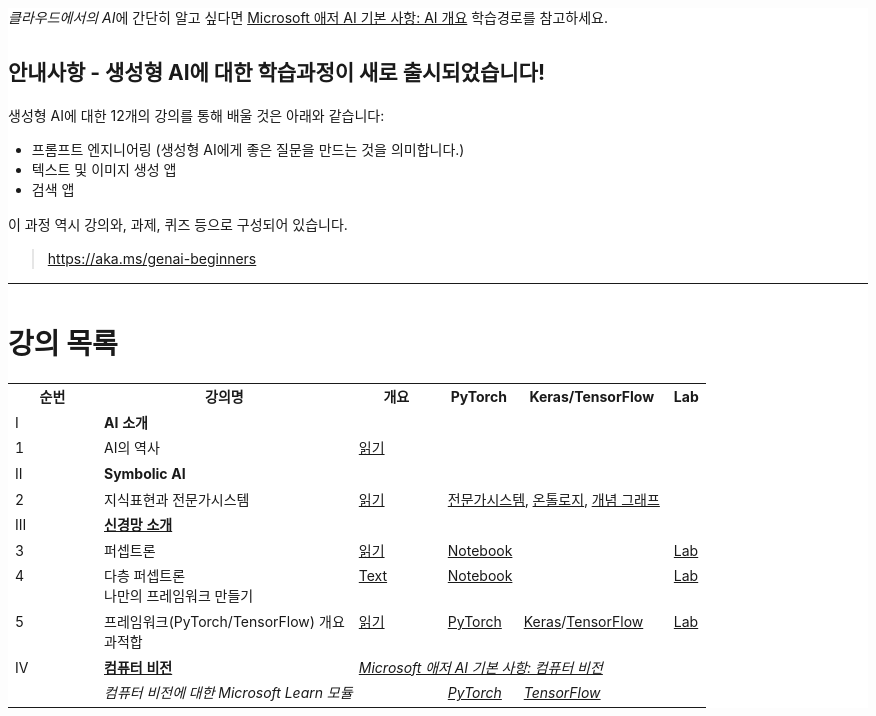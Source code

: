 *클라우드에서의 AI*에 간단히 알고 싶다면 [Microsoft 애저 AI 기본 사항: AI 개요](https://docs.microsoft.com/learn/paths/get-started-with-artificial-intelligence-on-azure/?WT.mc_id=academic-77998-cacaste) 학습경로를 참고하세요.

## 안내사항 - 생성형 AI에 대한 학습과정이 새로 출시되었습니다!

생성형 AI에 대한 12개의 강의를 통해 배울 것은 아래와 같습니다:

- 프롬프트 엔지니어링 (생성형 AI에게 좋은 질문을 만드는 것을 의미합니다.)
- 텍스트 및 이미지 생성 앱
- 검색 앱

이 과정 역시 강의와, 과제, 퀴즈 등으로 구성되어 있습니다. 

> https://aka.ms/genai-beginners

---
# 강의 목록

<table>
<tr><th width = 75>순번</th><th>강의명</th><th width = 75>개요</th><th>PyTorch</th><th>Keras/TensorFlow</th><th>Lab</th></tr>

<tr><td>I</td><td colspan="4"><b>AI 소개</b></td><td></td></tr>
<tr><td>1</td><td>AI의 역사</td><td><a href="lessons/1-Intro/README.md">읽기</a></td><td></td><td></td><td></td></tr>

<tr><td>II</td><td colspan="4"><b>Symbolic AI</b></td><td></td></tr>
<tr><td>2 </td><td>지식표현과 전문가시스템</td><td><a href="lessons/2-Symbolic/README.md">읽기</a></td><td colspan="2"><a href="https://github.com/microsoft/AI-For-Beginners/blob/main/lessons/2-Symbolic/Animals.ipynb">전문가시스템</a>, <a href="https://github.com/microsoft/AI-For-Beginners/blob/main/lessons/2-Symbolic/FamilyOntology.ipynb">온톨로지</a>, <a href="https://github.com/microsoft/AI-For-Beginners/blob/main/lessons/2-Symbolic/MSConceptGraph.ipynb">개념 그래프</a></td><td></td></tr>
<tr><td>III</td><td colspan="4"><b><a href="lessons/3-NeuralNetworks/README.md">신경망 소개</a></b></td><td></td></tr>
<tr><td>3</td><td>퍼셉트론</td>
   <td><a href="lessons/3-NeuralNetworks/03-Perceptron/README.md">읽기</a>
   <td colspan="2"><a href="https://github.com/microsoft/AI-For-Beginners/blob/main/lessons/3-NeuralNetworks/03-Perceptron/Perceptron.ipynb">Notebook</a></td><td><a href="lessons/3-NeuralNetworks/03-Perceptron/lab/README.md">Lab</a></td></tr>
<tr><td>4 </td><td>다층 퍼셉트론 <br> 나만의 프레임워크 만들기</td><td><a href="lessons/3-NeuralNetworks/04-OwnFramework/README.md">Text</a></td><td colspan="2"><a href="https://github.com/microsoft/AI-For-Beginners/blob/main/lessons/3-NeuralNetworks/04-OwnFramework/OwnFramework.ipynb">Notebook</a><td><a href="lessons/3-NeuralNetworks/04-OwnFramework/lab/README.md">Lab</a></td></tr> 
<tr><td>5</td>
   <td>프레임워크(PyTorch/TensorFlow) 개요 <br> 과적합</td>
   <td><a href="lessons/3-NeuralNetworks/05-Frameworks/README.md">읽기</a></td>
   <td><a href="https://github.com/microsoft/AI-For-Beginners/blob/main/lessons/3-NeuralNetworks/05-Frameworks/IntroPyTorch.ipynb">PyTorch</a></td>
   <td><a href="https://github.com/microsoft/AI-For-Beginners/blob/main/lessons/3-NeuralNetworks/05-Frameworks/IntroKeras.ipynb">Keras</a>/<a href="https://github.com/microsoft/AI-For-Beginners/blob/main/lessons/3-NeuralNetworks/05-Frameworks/IntroKerasTF.ipynb">TensorFlow</a></td>
   <td><a href="lessons/3-NeuralNetworks/05-Frameworks/lab/README.md">Lab</a></td></tr>
<tr><td>IV</td><td><b><a href="lessons/4-ComputerVision/README.md">컴퓨터 비전</a></b></td>
  <td colspan="3"><a href="https://docs.microsoft.com/learn/paths/explore-computer-vision-microsoft-azure/?WT.mc_id=academic-77998-cacaste"><i>Microsoft 애저 AI 기본 사항: 컴퓨터 비전</i></a></td>
  <td></td></tr>
<tr><td></td><td colspan="2"><i>컴퓨터 비전에 대한 Microsoft Learn 모듈</i></td>
  <td><a href="https://docs.microsoft.com/learn/modules/intro-computer-vision-pytorch/?WT.mc_id=academic-77998-cacaste"><i>PyTorch</i></a></td>
  <td><a href="https://docs.microsoft.com/learn/modules/intro-computer-vision-TensorFlow/?WT.mc_id=academic-77998-cacaste"><i>TensorFlow</i></a></td>
  <td></td></tr>